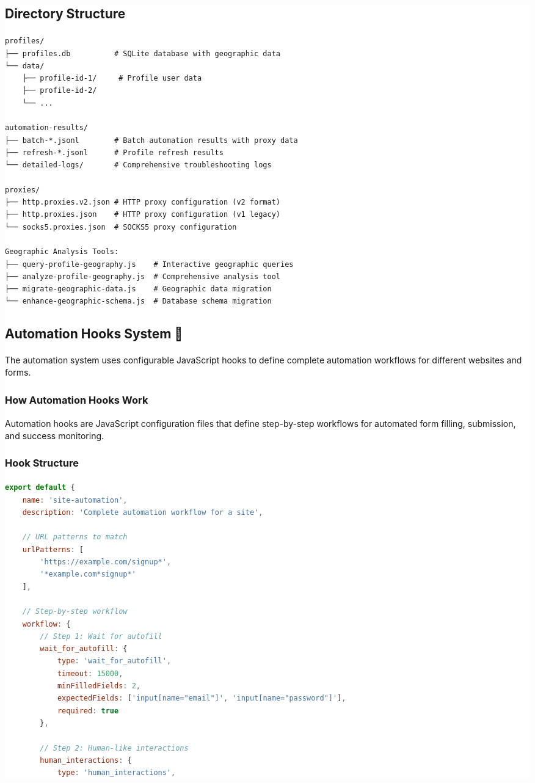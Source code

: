 ## Directory Structure

```
profiles/
├── profiles.db          # SQLite database with geographic data
└── data/
    ├── profile-id-1/     # Profile user data
    ├── profile-id-2/
    └── ...

automation-results/
├── batch-*.jsonl        # Batch automation results with proxy data
├── refresh-*.jsonl      # Profile refresh results
└── detailed-logs/       # Comprehensive troubleshooting logs

proxies/
├── http.proxies.v2.json # HTTP proxy configuration (v2 format)
├── http.proxies.json    # HTTP proxy configuration (v1 legacy)
└── socks5.proxies.json  # SOCKS5 proxy configuration

Geographic Analysis Tools:
├── query-profile-geography.js    # Interactive geographic queries
├── analyze-profile-geography.js  # Comprehensive analysis tool
├── migrate-geographic-data.js    # Geographic data migration
└── enhance-geographic-schema.js  # Database schema migration
```

## Automation Hooks System 🤖

The automation system uses configurable JavaScript hooks to define complete automation workflows for different websites and forms.

### How Automation Hooks Work

Automation hooks are JavaScript configuration files that define step-by-step workflows for automated form filling, submission, and success monitoring.

### Hook Structure

```javascript
export default {
    name: 'site-automation',
    description: 'Complete automation workflow for a site',
    
    // URL patterns to match
    urlPatterns: [
        'https://example.com/signup*',
        '*example.com*signup*'
    ],
    
    // Step-by-step workflow
    workflow: {
        // Step 1: Wait for autofill
        wait_for_autofill: {
            type: 'wait_for_autofill',
            timeout: 15000,
            minFilledFields: 2,
            expectedFields: ['input[name="email"]', 'input[name="password"]'],
            required: true
        },
        
        // Step 2: Human-like interactions
        human_interactions: {
            type: 'human_interactions',
```
